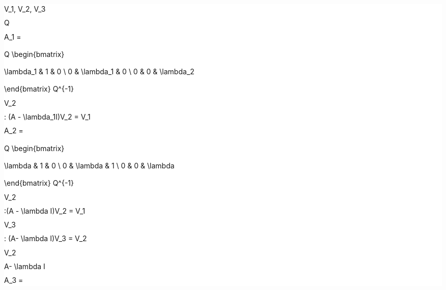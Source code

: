 V_1, V_2, V_3
$$
$$
Q
$$
$$
A_1 = 

Q
\begin{bmatrix}

\lambda_1 & 1 & 0 \\
0 & \lambda_1 & 0 \\
0 & 0 & \lambda_2

\end{bmatrix}
Q^{-1}
$$
$$
V_2
$$
$$
: (A - \lambda_1I)V_2 = V_1
$$
$$
A_2 = 

Q
\begin{bmatrix}

\lambda & 1 & 0 \\
0 & \lambda & 1 \\
0 & 0 & \lambda

\end{bmatrix}
Q^{-1}
$$
$$
V_2
$$
$$
:(A - \lambda I)V_2 = V_1
$$
$$
V_3
$$
$$
: (A- \lambda I)V_3 = V_2
$$
$$
V_2
$$
$$
A- \lambda I
$$
$$
A_3 = 
